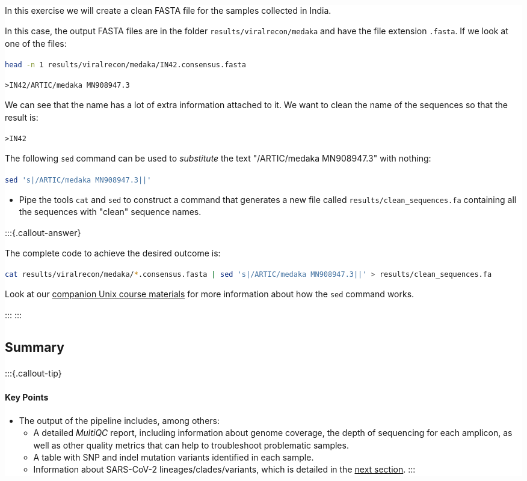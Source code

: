 In this exercise we will create a clean FASTA file for the samples collected in India. 

In this case, the output FASTA files are in the folder `results/viralrecon/medaka` and have the file extension `.fasta`.
If we look at one of the files:

```bash
head -n 1 results/viralrecon/medaka/IN42.consensus.fasta
```

```
>IN42/ARTIC/medaka MN908947.3
```

We can see that the name has a lot of extra information attached to it. 
We want to clean the name of the sequences so that the result is:

```
>IN42
```

The following `sed` command can be used to _substitute_ the text "/ARTIC/medaka MN908947.3" with nothing: 

```bash
sed 's|/ARTIC/medaka MN908947.3||'
```

- Pipe the tools `cat` and `sed` to construct a command that generates a new file called `results/clean_sequences.fa` containing all the sequences with "clean" sequence names. 


:::{.callout-answer}

The complete code to achieve the desired outcome is:

```bash
cat results/viralrecon/medaka/*.consensus.fasta | sed 's|/ARTIC/medaka MN908947.3||' > results/clean_sequences.fa
```

Look at our [companion Unix course materials](https://cambiotraining.github.io/unix-shell/materials/04-misc/01-sed.html) for more information about how the `sed` command works.

:::
:::


## Summary

:::{.callout-tip}
#### Key Points
- The output of the pipeline includes, among others:
  - A detailed _MultiQC_ report, including information about genome coverage, the depth of sequencing for each amplicon, as well as other quality metrics that can help to troubleshoot problematic samples.
  - A table with SNP and indel mutation variants identified in each sample. 
  - Information about SARS-CoV-2 lineages/clades/variants, which is detailed in the [next section](03-lineages.md).
:::